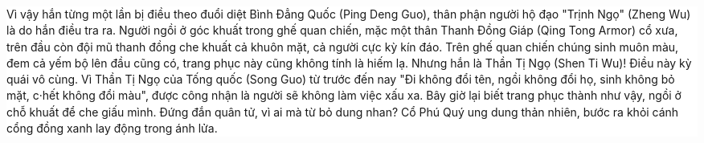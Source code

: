 Vì vậy hắn từng một lần bị điều theo đuổi diệt Bình Đẳng Quốc (Ping Deng Guo), thân phận người hộ đạo "Trịnh Ngọ" (Zheng Wu) là do hắn điều tra ra.
Người ngồi ở góc khuất trong ghế quan chiến, mặc một thân Thanh Đồng Giáp (Qing Tong Armor) cổ xưa, trên đầu còn đội mũ thanh đồng che khuất cả khuôn mặt, cả người cực kỳ kín đáo. Trên ghế quan chiến chúng sinh muôn màu, đem cả yếm bộ lên đầu cũng có, trang phục này cũng không tính là hiếm lạ.
Nhưng hắn là Thần Tị Ngọ (Shen Ti Wu)!
Điều này kỳ quái vô cùng.
Vì Thần Tị Ngọ của Tống quốc (Song Guo) từ trước đến nay "Đi không đổi tên, ngồi không đổi họ, sinh không bỏ mặt, c·hết không đổi màu", được công nhận là người sẽ không làm việc xấu xa. Bây giờ lại biết trang phục thành như vậy, ngồi ở chỗ khuất để che giấu mình.
Đứng đắn quân tử, vì ai mà từ bỏ dung nhan?
Cổ Phú Quý ung dung thản nhiên, bước ra khỏi cánh cổng đồng xanh lay động trong ánh lửa.